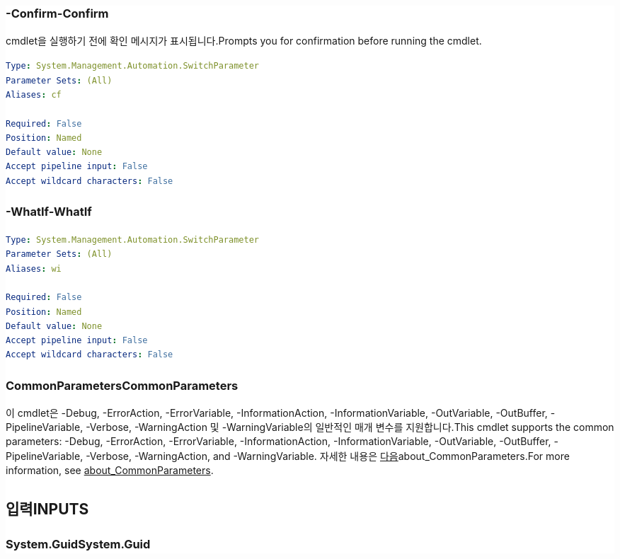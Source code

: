 ### <span data-ttu-id="90c9d-133">-Confirm</span><span class="sxs-lookup"><span data-stu-id="90c9d-133">-Confirm</span></span>
<span data-ttu-id="90c9d-134">cmdlet을 실행하기 전에 확인 메시지가 표시됩니다.</span><span class="sxs-lookup"><span data-stu-id="90c9d-134">Prompts you for confirmation before running the cmdlet.</span></span>

```yaml
Type: System.Management.Automation.SwitchParameter
Parameter Sets: (All)
Aliases: cf

Required: False
Position: Named
Default value: None
Accept pipeline input: False
Accept wildcard characters: False
```

### <span data-ttu-id="90c9d-135">-WhatIf</span><span class="sxs-lookup"><span data-stu-id="90c9d-135">-WhatIf</span></span>
```yaml
Type: System.Management.Automation.SwitchParameter
Parameter Sets: (All)
Aliases: wi

Required: False
Position: Named
Default value: None
Accept pipeline input: False
Accept wildcard characters: False
```

### <span data-ttu-id="90c9d-136">CommonParameters</span><span class="sxs-lookup"><span data-stu-id="90c9d-136">CommonParameters</span></span>
<span data-ttu-id="90c9d-137">이 cmdlet은 -Debug, -ErrorAction, -ErrorVariable, -InformationAction, -InformationVariable, -OutVariable, -OutBuffer, -PipelineVariable, -Verbose, -WarningAction 및 -WarningVariable의 일반적인 매개 변수를 지원합니다.</span><span class="sxs-lookup"><span data-stu-id="90c9d-137">This cmdlet supports the common parameters: -Debug, -ErrorAction, -ErrorVariable, -InformationAction, -InformationVariable, -OutVariable, -OutBuffer, -PipelineVariable, -Verbose, -WarningAction, and -WarningVariable.</span></span> <span data-ttu-id="90c9d-138">자세한 내용은 [다음](http://go.microsoft.com/fwlink/?LinkID=113216)about_CommonParameters.</span><span class="sxs-lookup"><span data-stu-id="90c9d-138">For more information, see [about_CommonParameters](http://go.microsoft.com/fwlink/?LinkID=113216).</span></span>

## <span data-ttu-id="90c9d-139">입력</span><span class="sxs-lookup"><span data-stu-id="90c9d-139">INPUTS</span></span>

### <span data-ttu-id="90c9d-140">System.Guid</span><span class="sxs-lookup"><span data-stu-id="90c9d-140">System.Guid</span></span>
